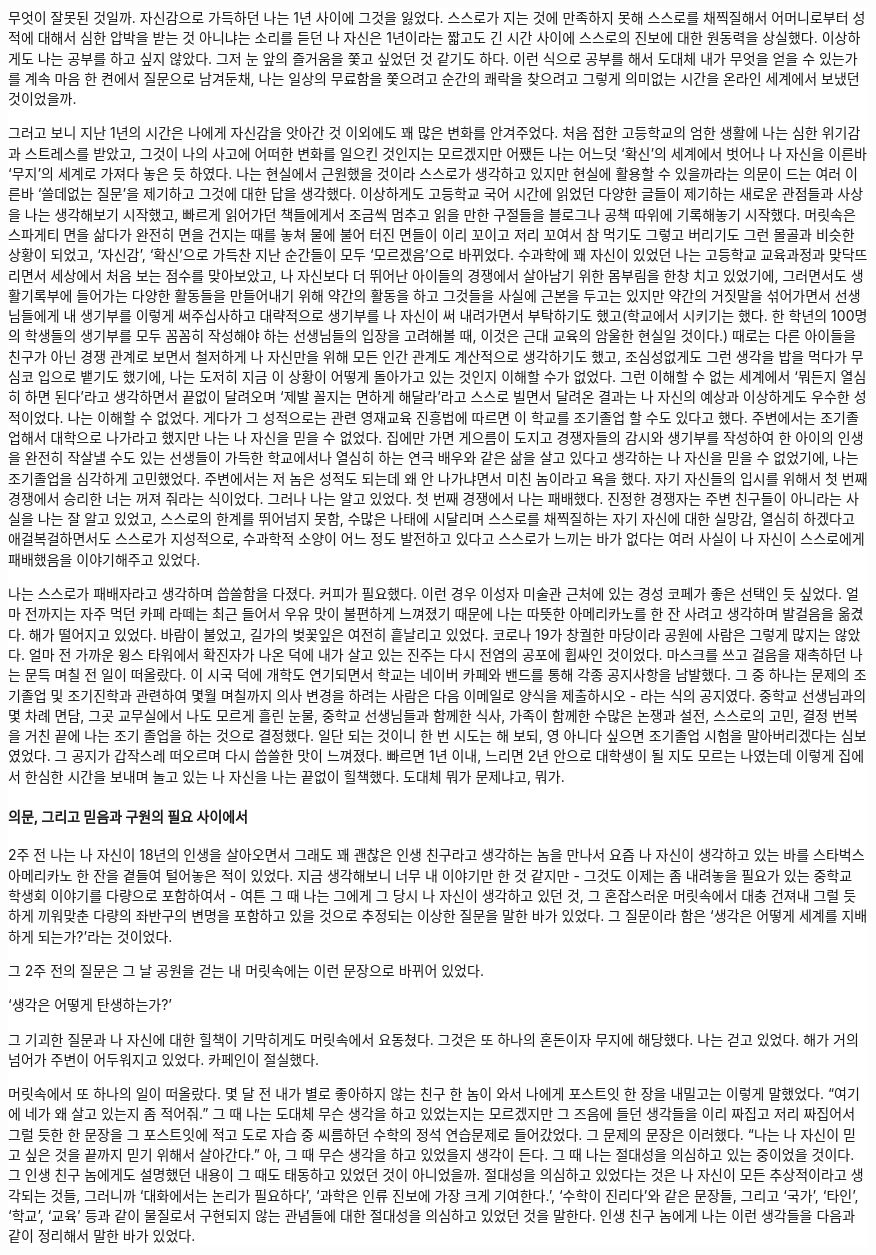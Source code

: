  무엇이 잘못된 것일까. 자신감으로 가득하던 나는 1년 사이에 그것을 잃었다. 스스로가 지는 것에 만족하지 못해 스스로를 채찍질해서 어머니로부터 성적에 대해서 심한 압박을 받는 것 아니냐는 소리를 듣던 나 자신은 1년이라는 짧고도 긴 시간 사이에 스스로의 진보에 대한 원동력을 상실했다. 이상하게도 나는 공부를 하고 싶지 않았다. 그저 눈 앞의 즐거움을 쫓고 싶었던 것 같기도 하다. 이런 식으로 공부를 해서 도대체 내가 무엇을 얻을 수 있는가를 계속 마음 한 켠에서 질문으로 남겨둔채, 나는 일상의 무료함을 쫓으려고 순간의 쾌락을 찾으려고 그렇게 의미없는 시간을 온라인 세계에서 보냈던 것이었을까.

 그러고 보니 지난 1년의 시간은 나에게 자신감을 앗아간 것 이외에도 꽤 많은 변화를 안겨주었다. 처음 접한 고등학교의 엄한 생활에 나는 심한 위기감과 스트레스를 받았고, 그것이 나의 사고에 어떠한 변화를 일으킨 것인지는 모르겠지만 어쨌든 나는 어느덧 ‘확신’의 세계에서 벗어나 나 자신을 이른바 ‘무지’의 세계로 가져다 놓은 듯 하였다. 나는 현실에서 근원했을 것이라 스스로가 생각하고 있지만 현실에 활용할 수 있을까라는 의문이 드는 여러 이른바 ‘쓸데없는 질문’을 제기하고 그것에 대한 답을 생각했다. 이상하게도 고등학교 국어 시간에 읽었던 다양한 글들이 제기하는 새로운 관점들과 사상을 나는 생각해보기 시작했고, 빠르게 읽어가던 책들에게서 조금씩 멈추고 읽을 만한 구절들을 블로그나 공책 따위에 기록해놓기 시작했다. 머릿속은 스파게티 면을 삶다가 완전히 면을 건지는 때를 놓쳐 물에 불어 터진 면들이 이리 꼬이고 저리 꼬여서 참 먹기도 그렇고 버리기도 그런 몰골과 비슷한 상황이 되었고, ‘자신감’, ‘확신’으로 가득찬 지난 순간들이 모두 ‘모르겠음’으로 바뀌었다. 수과학에 꽤 자신이 있었던 나는 고등학교 교육과정과 맞닥뜨리면서 세상에서 처음 보는 점수를 맞아보았고, 나 자신보다 더 뛰어난 아이들의 경쟁에서 살아남기 위한 몸부림을 한창 치고 있었기에, 그러면서도 생활기록부에 들어가는 다양한 활동들을 만들어내기 위해 약간의 활동을 하고 그것들을 사실에 근본을 두고는 있지만 약간의 거짓말을 섞어가면서 선생님들에게 내 생기부를 이렇게 써주십사하고 대략적으로 생기부를 나 자신이 써 내려가면서 부탁하기도 했고(학교에서 시키기는 했다. 한 학년의 100명의 학생들의 생기부를 모두 꼼꼼히 작성해야 하는 선생님들의 입장을 고려해볼 때, 이것은 근대 교육의 암울한 현실일 것이다.) 때로는 다른 아이들을 친구가 아닌 경쟁 관계로 보면서 철저하게 나 자신만을 위해 모든 인간 관계도 계산적으로 생각하기도 했고, 조심성없게도 그런 생각을 밥을 먹다가 무심코 입으로 뱉기도 했기에, 나는 도저히 지금 이 상황이 어떻게 돌아가고 있는 것인지 이해할 수가 없었다.
 그런 이해할 수 없는 세계에서 ‘뭐든지 열심히 하면 된다’라고 생각하면서 끝없이 달려오며 ‘제발 꼴지는 면하게 해달라’라고 스스로 빌면서 달려온 결과는 나 자신의 예상과 이상하게도 우수한 성적이었다. 나는 이해할 수 없었다. 게다가 그 성적으로는 관련 영재교육 진흥법에 따르면 이 학교를 조기졸업 할 수도 있다고 했다. 주변에서는 조기졸업해서 대학으로 나가라고 했지만 나는 나 자신을 믿을 수 없었다. 집에만 가면 게으름이 도지고 경쟁자들의 감시와 생기부를 작성하여 한 아이의 인생을 완전히 작살낼 수도 있는 선생들이 가득한 학교에서나 열심히 하는 연극 배우와 같은 삶을 살고 있다고 생각하는 나 자신을 믿을 수 없었기에, 나는 조기졸업을 심각하게 고민했었다. 주변에서는 저 놈은 성적도 되는데 왜 안 나가냐면서 미친 놈이라고 욕을 했다. 자기 자신들의 입시를 위해서 첫 번째 경쟁에서 승리한 너는 꺼져 줘라는 식이었다. 그러나 나는 알고 있었다. 첫 번째 경쟁에서 나는 패배했다. 진정한 경쟁자는 주변 친구들이 아니라는 사실을 나는 잘 알고 있었고, 스스로의 한계를 뛰어넘지 못함, 수많은 나태에 시달리며 스스로를 채찍질하는 자기 자신에 대한 실망감, 열심히 하겠다고 애걸복걸하면서도 스스로가 지성적으로, 수과학적 소양이 어느 정도 발전하고 있다고 스스로가 느끼는 바가 없다는 여러 사실이 나 자신이 스스로에게 패배했음을 이야기해주고 있었다.

 나는 스스로가 패배자라고 생각하며 씁쓸함을 다졌다. 커피가 필요했다. 이런 경우 이성자 미술관 근처에 있는 경성 코페가 좋은 선택인 듯 싶었다. 얼마 전까지는 자주 먹던 카페 라떼는 최근 들어서 우유 맛이 불편하게 느껴졌기 때문에 나는 따뜻한 아메리카노를 한 잔 사려고 생각하며 발걸음을 옮겼다. 해가 떨어지고 있었다. 바람이 불었고, 길가의 벚꽃잎은 여전히 흩날리고 있었다.
 코로나 19가 창궐한 마당이라 공원에 사람은 그렇게 많지는 않았다. 얼마 전 가까운 윙스 타워에서 확진자가 나온 덕에 내가 살고 있는 진주는 다시 전염의 공포에 휩싸인 것이었다. 마스크를 쓰고 걸음을 재촉하던 나는 문득 며칠 전 일이 떠올랐다. 이 시국 덕에 개학도 연기되면서 학교는 네이버 카페와 밴드를 통해 각종 공지사항을 남발했다. 그 중 하나는 문제의 조기졸업 및 조기진학과 관련하여 몇월 며칠까지 의사 변경을 하려는 사람은 다음 이메일로 양식을 제출하시오 - 라는 식의 공지였다. 중학교 선생님과의 몇 차례 면담, 그곳 교무실에서 나도 모르게 흘린 눈물, 중학교 선생님들과 함께한 식사, 가족이 함께한 수많은 논쟁과 설전, 스스로의 고민, 결정 번복을 거친 끝에 나는 조기 졸업을 하는 것으로 결정했다. 일단 되는 것이니 한 번 시도는 해 보되, 영 아니다 싶으면 조기졸업 시험을 말아버리겠다는 심보였었다. 그 공지가 갑작스레 떠오르며 다시 씁쓸한 맛이 느껴졌다. 빠르면 1년 이내, 느리면 2년 안으로 대학생이 될 지도 모르는 나였는데 이렇게 집에서 한심한 시간을 보내며 놀고 있는 나 자신을 나는 끝없이 힐책했다. 도대체 뭐가 문제냐고, 뭐가.

#### 의문, 그리고 믿음과 구원의 필요 사이에서

 2주 전 나는 나 자신이 18년의 인생을 살아오면서 그래도 꽤 괜찮은 인생 친구라고 생각하는 놈을 만나서 요즘 나 자신이 생각하고 있는 바를 스타벅스 아메리카노 한 잔을 곁들여 털어놓은 적이 있었다. 지금 생각해보니 너무 내 이야기만 한 것 같지만 - 그것도 이제는 좀 내려놓을 필요가 있는 중학교 학생회 이야기를 다량으로 포함하여서 - 여튼 그 때 나는 그에게 그 당시 나 자신이 생각하고 있던 것, 그 혼잡스러운 머릿속에서 대충 건져내 그럴 듯 하게 끼워맞춘 다량의 좌반구의 변명을 포함하고 있을 것으로 추정되는 이상한 질문을 말한 바가 있었다. 그 질문이라 함은 ‘생각은 어떻게 세계를 지배하게 되는가?’라는 것이었다.

 그 2주 전의 질문은 그 날 공원을 걷는 내 머릿속에는 이런 문장으로 바뀌어 있었다. 

 ‘생각은 어떻게 탄생하는가?’

 그 기괴한 질문과 나 자신에 대한 힐책이 기막히게도 머릿속에서 요동쳤다. 그것은 또 하나의 혼돈이자 무지에 해당했다. 나는 걷고 있었다. 해가 거의 넘어가 주변이 어두워지고 있었다. 카페인이 절실했다.

 머릿속에서 또 하나의 일이 떠올랐다. 몇 달 전 내가 별로 좋아하지 않는 친구 한 놈이 와서 나에게 포스트잇 한 장을 내밀고는 이렇게 말했었다. 
 “여기에 네가 왜 살고 있는지 좀 적어줘.”
 그 때 나는 도대체 무슨 생각을 하고 있었는지는 모르겠지만 그 즈음에 들던 생각들을 이리 짜집고 저리 짜집어서 그럴 듯한 한 문장을 그 포스트잇에 적고 도로 자습 중 씨름하던 수학의 정석 연습문제로 들어갔었다. 그 문제의 문장은 이러했다.
 “나는 나 자신이 믿고 싶은 것을 끝까지 믿기 위해서 살아간다.”
 아, 그 때 무슨 생각을 하고 있었을지 생각이 든다. 그 때 나는 절대성을 의심하고 있는 중이었을 것이다. 그 인생 친구 놈에게도 설명했던 내용이 그 때도 태동하고 있었던 것이 아니었을까. 절대성을 의심하고 있었다는 것은 나 자신이 모든 추상적이라고 생각되는 것들, 그러니까 ‘대화에서는 논리가 필요하다’, ‘과학은 인류 진보에 가장 크게 기여한다.’, ‘수학이 진리다’와 같은 문장들, 그리고 ‘국가’, ‘타인’, ‘학교’, ‘교육’ 등과 같이 물질로서 구현되지 않는 관념들에 대한 절대성을 의심하고 있었던 것을 말한다. 인생 친구 놈에게 나는 이런 생각들을 다음과 같이 정리해서 말한 바가 있었다.
